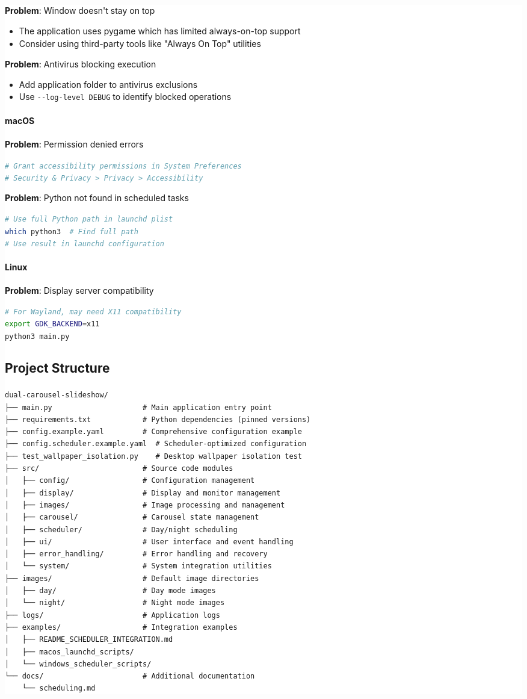 **Problem**: Window doesn't stay on top
- The application uses pygame which has limited always-on-top support
- Consider using third-party tools like "Always On Top" utilities

**Problem**: Antivirus blocking execution
- Add application folder to antivirus exclusions
- Use `--log-level DEBUG` to identify blocked operations

#### macOS

**Problem**: Permission denied errors
```bash
# Grant accessibility permissions in System Preferences
# Security & Privacy > Privacy > Accessibility
```

**Problem**: Python not found in scheduled tasks
```bash
# Use full Python path in launchd plist
which python3  # Find full path
# Use result in launchd configuration
```

#### Linux

**Problem**: Display server compatibility
```bash
# For Wayland, may need X11 compatibility
export GDK_BACKEND=x11
python3 main.py
```

## Project Structure

```
dual-carousel-slideshow/
├── main.py                     # Main application entry point
├── requirements.txt            # Python dependencies (pinned versions)
├── config.example.yaml         # Comprehensive configuration example
├── config.scheduler.example.yaml  # Scheduler-optimized configuration
├── test_wallpaper_isolation.py    # Desktop wallpaper isolation test
├── src/                        # Source code modules
│   ├── config/                 # Configuration management
│   ├── display/                # Display and monitor management  
│   ├── images/                 # Image processing and management
│   ├── carousel/               # Carousel state management
│   ├── scheduler/              # Day/night scheduling
│   ├── ui/                     # User interface and event handling
│   ├── error_handling/         # Error handling and recovery
│   └── system/                 # System integration utilities
├── images/                     # Default image directories
│   ├── day/                    # Day mode images
│   └── night/                  # Night mode images
├── logs/                       # Application logs
├── examples/                   # Integration examples
│   ├── README_SCHEDULER_INTEGRATION.md
│   ├── macos_launchd_scripts/
│   └── windows_scheduler_scripts/
└── docs/                       # Additional documentation
    └── scheduling.md
```
